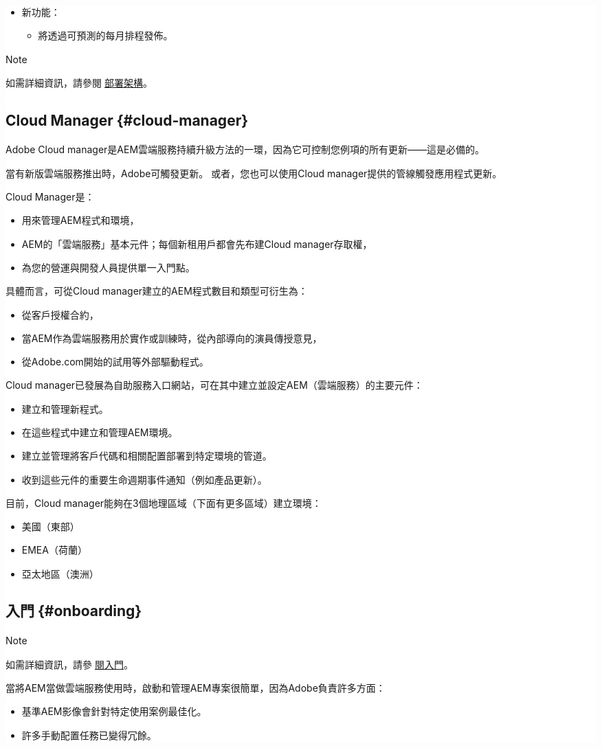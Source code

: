 * 新功能：

   * 將透過可預測的每月排程發佈。

>[!NOTE]
>
>如需詳細資訊，請參閱 [部署架構](/help/core-concepts/architecture.md#deployment-architecture)。

## Cloud Manager {#cloud-manager}

Adobe Cloud manager是AEM雲端服務持續升級方法的一環，因為它可控制您例項的所有更新——這是必備的。

當有新版雲端服務推出時，Adobe可觸發更新。 或者，您也可以使用Cloud manager提供的管線觸發應用程式更新。

Cloud Manager是：

* 用來管理AEM程式和環境，

* AEM的「雲端服務」基本元件；每個新租用戶都會先布建Cloud manager存取權，

* 為您的營運與開發人員提供單一入門點。

具體而言，可從Cloud manager建立的AEM程式數目和類型可衍生為：

* 從客戶授權合約，

* 當AEM作為雲端服務用於實作或訓練時，從內部導向的演員傳授意見，

* 從Adobe.com開始的試用等外部驅動程式。

Cloud manager已發展為自助服務入口網站，可在其中建立並設定AEM（雲端服務）的主要元件：

* 建立和管理新程式。

* 在這些程式中建立和管理AEM環境。

* 建立並管理將客戶代碼和相關配置部署到特定環境的管道。

* 收到這些元件的重要生命週期事件通知（例如產品更新）。

目前，Cloud manager能夠在3個地理區域（下面有更多區域）建立環境：

* 美國（東部）

* EMEA（荷蘭）

* 亞太地區（澳洲）

## 入門 {#onboarding}

>[!NOTE]
>
>如需詳細資訊，請參 [閱入門](/help/onboarding/home.md)。



當將AEM當做雲端服務使用時，啟動和管理AEM專案很簡單，因為Adobe負責許多方面：

* 基準AEM影像會針對特定使用案例最佳化。

* 許多手動配置任務已變得冗餘。
